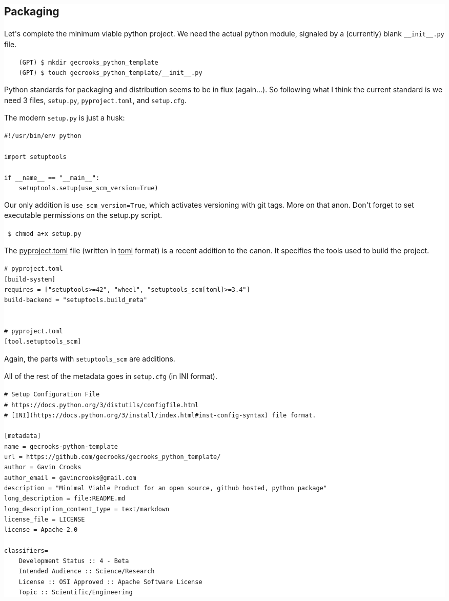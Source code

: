 
## Packaging

Let's complete the minimum viable python project. We need the actual python module, signaled by a (currently) blank `__init__.py` file. 
```
    (GPT) $ mkdir gecrooks_python_template
    (GPT) $ touch gecrooks_python_template/__init__.py
```

Python standards for packaging and distribution seems to be in flux (again...). So following what I think the current standard is we need 3 files, `setup.py`, `pyproject.toml`, and `setup.cfg`. 

The modern `setup.py` is just a husk:

```
#!/usr/bin/env python

import setuptools

if __name__ == "__main__":
    setuptools.setup(use_scm_version=True)
```
Our only addition is `use_scm_version=True`, which activates versioning with git tags. More on that anon. Don't forget to set executable permissions on the setup.py script.
```
 $ chmod a+x setup.py
```
The [pyproject.toml](https://snarky.ca/what-the-heck-is-pyproject-toml/) file (written in [toml](https://github.com/toml-lang/toml) format) is a recent addition to the canon. It specifies the tools used to build the project.
```
# pyproject.toml
[build-system]
requires = ["setuptools>=42", "wheel", "setuptools_scm[toml]>=3.4"]
build-backend = "setuptools.build_meta"


# pyproject.toml
[tool.setuptools_scm]

```
Again, the parts with `setuptools_scm` are additions. 


All of the rest of the metadata goes in `setup.cfg` (in INI format).
```
# Setup Configuration File
# https://docs.python.org/3/distutils/configfile.html
# [INI](https://docs.python.org/3/install/index.html#inst-config-syntax) file format.

[metadata]
name = gecrooks-python-template
url = https://github.com/gecrooks/gecrooks_python_template/
author = Gavin Crooks
author_email = gavincrooks@gmail.com
description = "Minimal Viable Product for an open source, github hosted, python package"
long_description = file:README.md
long_description_content_type = text/markdown
license_file = LICENSE
license = Apache-2.0

classifiers=
    Development Status :: 4 - Beta
    Intended Audience :: Science/Research
    License :: OSI Approved :: Apache Software License
    Topic :: Scientific/Engineering
```